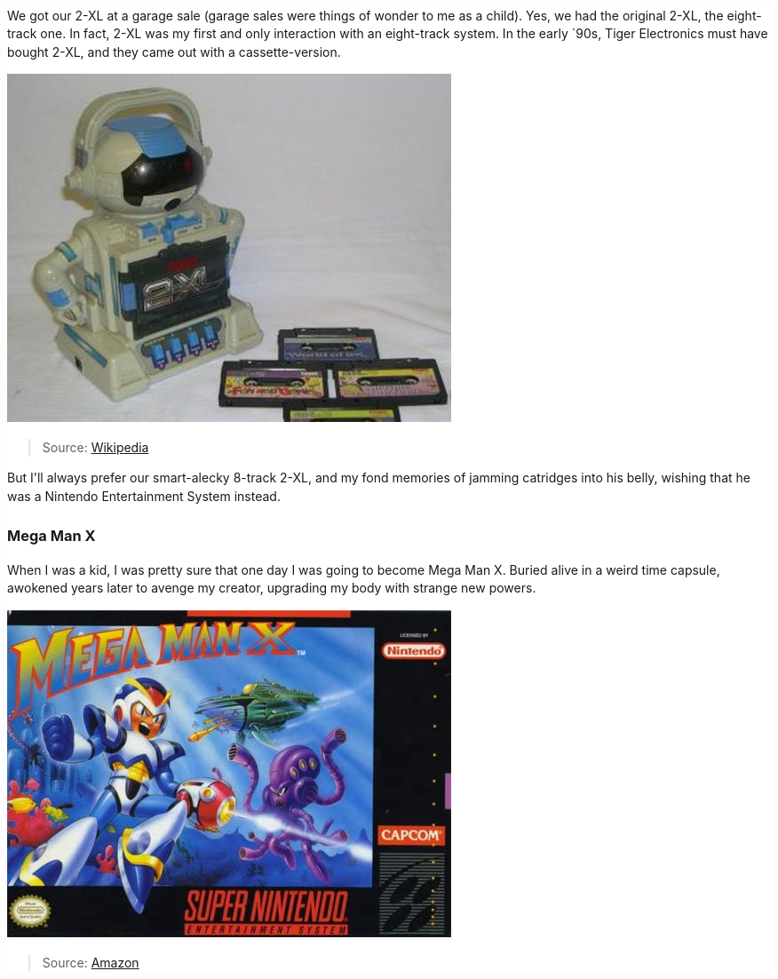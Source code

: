 We got our 2-XL at a garage sale (garage sales were things of wonder to me as a child). Yes, we had the original 2-XL, the eight-track one. In fact, 2-XL was my first and only interaction with an eight-track system. In the early `90s, Tiger Electronics must have bought 2-XL, and they came out with a cassette-version. 

![2xl cassette version](./images/2-xl-cassette.jpeg)
> Source: [Wikipedia](https://en.wikipedia.org/wiki/2-XL)

But I'll always prefer our smart-alecky 8-track 2-XL, and my fond memories of jamming catridges into his belly, wishing that he was a Nintendo Entertainment System instead.

### Mega Man X

When I was a kid, I was pretty sure that one day I was going to become Mega Man X. Buried alive in a weird time capsule, awokened years later to avenge my creator, upgrading my body with strange new powers.

![Mega Man X](./images/mmx.jpg)
> Source: [Amazon](https://www.amazon.co.uk/Mega-Man-Megaman-X/dp/B00004TMBD)
